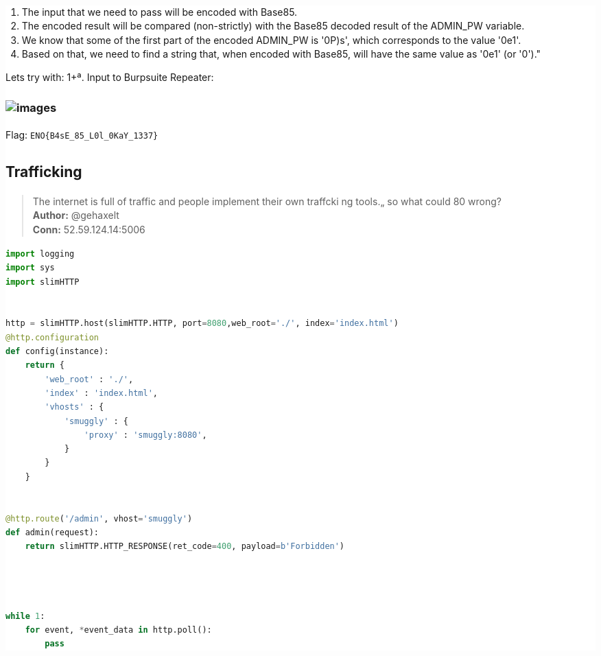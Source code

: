 1. The input that we need to pass will be encoded with Base85.
2. The encoded result will be compared (non-strictly) with the Base85 decoded result of the ADMIN_PW variable.
3. We know that some of the first part of the encoded ADMIN_PW is '0P)s', which corresponds to the value '0e1'.
4. Based on that, we need to find a string that, when encoded with Base85, will have the same value as '0e1' (or '0')."

Lets try with: 1+ª. Input to Burpsuite Repeater:

### ![images](https://hackmd.io/_uploads/BkOZAsUCT.png)

Flag: `ENO{B4sE_85_L0l_0KaY_1337}`

## Trafficking

> The internet is full of traffic and people implement their own traffcki ng tools.„ so what could 80 wrong? \
> **Author:** @gehaxelt \
> **Conn:** 52.59.124.14:5006

```python
import logging
import sys
import slimHTTP


http = slimHTTP.host(slimHTTP.HTTP, port=8080,web_root='./', index='index.html')
@http.configuration
def config(instance):
    return {
        'web_root' : './',
        'index' : 'index.html',
        'vhosts' : {
            'smuggly' : {
                'proxy' : 'smuggly:8080',
            }
        }
    }


@http.route('/admin', vhost='smuggly')
def admin(request):
    return slimHTTP.HTTP_RESPONSE(ret_code=400, payload=b'Forbidden')




while 1:
    for event, *event_data in http.poll():
        pass
```
